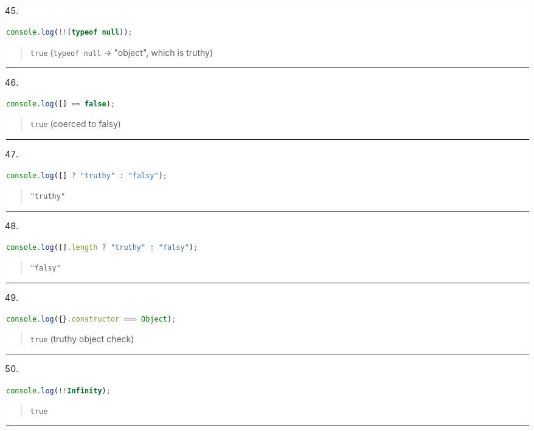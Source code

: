 
45.

```js
console.log(!!(typeof null));
```

> `true` (`typeof null` → "object", which is truthy)

---

46.

```js
console.log([] == false);
```

> `true` (coerced to falsy)

---

47.

```js
console.log([] ? "truthy" : "falsy");
```

> `"truthy"`

---

48.

```js
console.log([].length ? "truthy" : "falsy");
```

> `"falsy"`

---

49.

```js
console.log({}.constructor === Object);
```

> `true` (truthy object check)

---

50.

```js
console.log(!!Infinity);
```

> `true`

---

